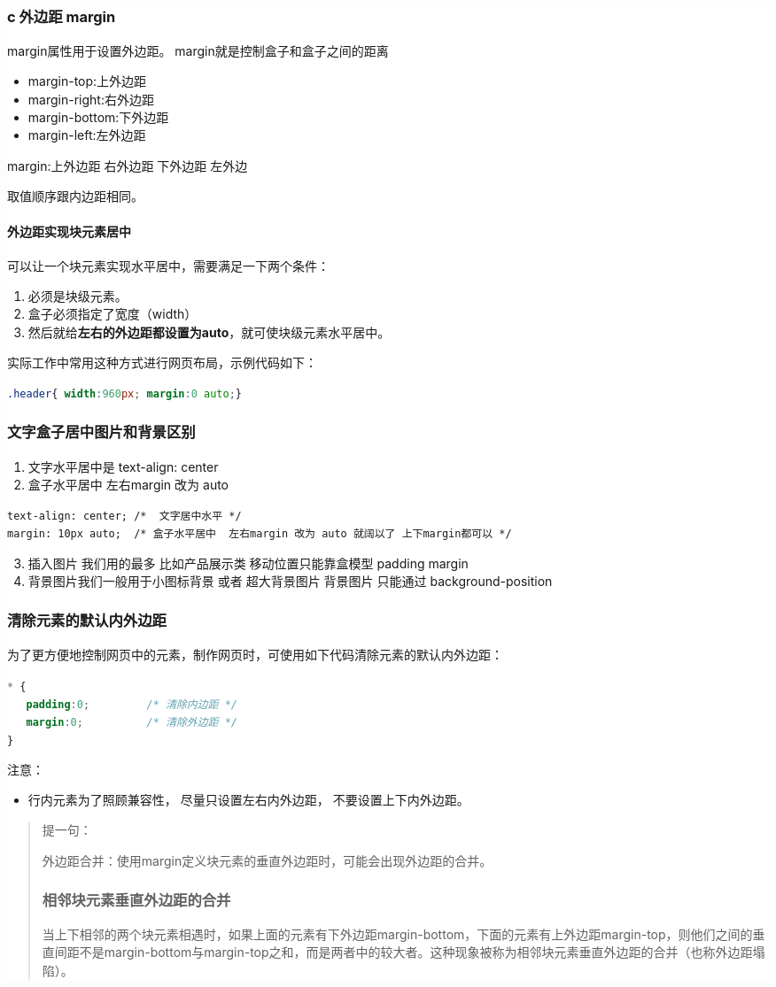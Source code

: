 
### c	外边距	margin

margin属性用于设置外边距。  margin就是控制盒子和盒子之间的距离

- margin-top:上外边距
- margin-right:右外边距
- margin-bottom:下外边距
- margin-left:左外边距

margin:上外边距 右外边距  下外边距  左外边

取值顺序跟内边距相同。

#### 外边距实现块元素居中

可以让一个块元素实现水平居中，需要满足一下两个条件：

1. 必须是块级元素。     
2. 盒子必须指定了宽度（width）
3. 然后就给**左右的外边距都设置为auto**，就可使块级元素水平居中。

实际工作中常用这种方式进行网页布局，示例代码如下：

```css
.header{ width:960px; margin:0 auto;}
```

### 文字盒子居中图片和背景区别

1. 文字水平居中是  text-align: center
2. 盒子水平居中  左右margin 改为 auto 

```
text-align: center; /*  文字居中水平 */
margin: 10px auto;  /* 盒子水平居中  左右margin 改为 auto 就阔以了 上下margin都可以 */
```

3. 插入图片 我们用的最多 比如产品展示类  移动位置只能靠盒模型 padding margin
4. 背景图片我们一般用于小图标背景 或者 超大背景图片  背景图片 只能通过  background-position

### 清除元素的默认内外边距

为了更方便地控制网页中的元素，制作网页时，可使用如下代码清除元素的默认内外边距： 

```css
* {
   padding:0;         /* 清除内边距 */
   margin:0;          /* 清除外边距 */
}
```

注意：  

- 行内元素为了照顾兼容性， 尽量只设置左右内外边距， 不要设置上下内外边距。

> 提一句：
>
> 外边距合并：使用margin定义块元素的垂直外边距时，可能会出现外边距的合并。
>
> ### 相邻块元素垂直外边距的合并
>
> 当上下相邻的两个块元素相遇时，如果上面的元素有下外边距margin-bottom，下面的元素有上外边距margin-top，则他们之间的垂直间距不是margin-bottom与margin-top之和，而是两者中的较大者。这种现象被称为相邻块元素垂直外边距的合并（也称外边距塌陷）。
>